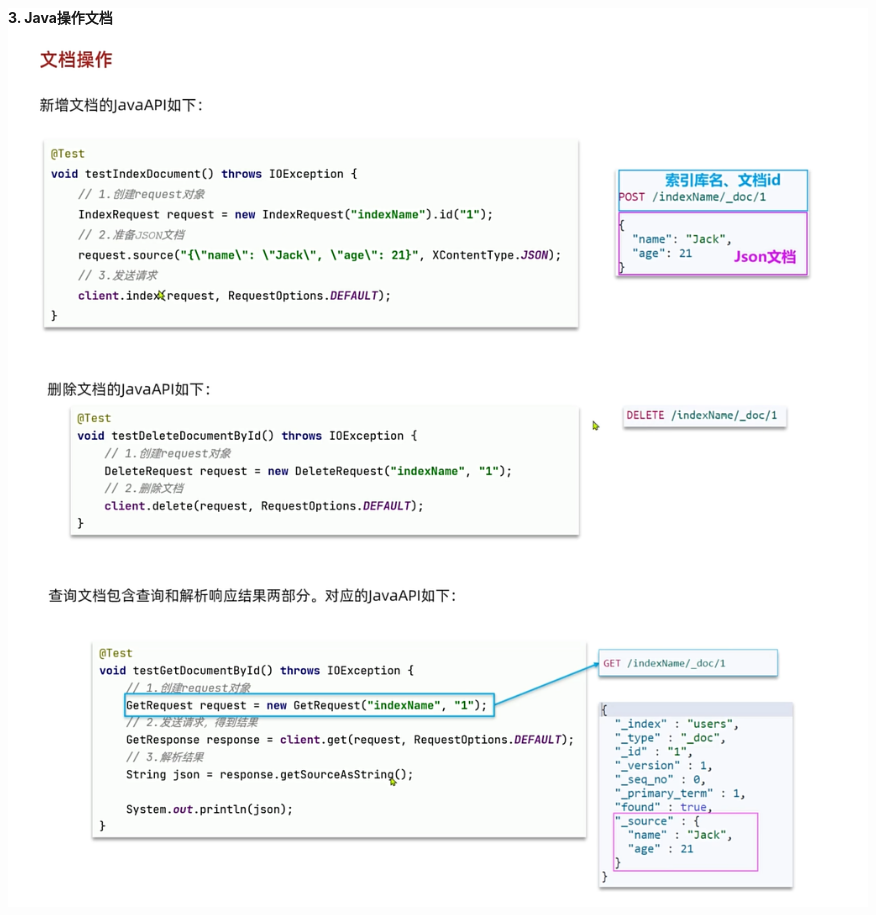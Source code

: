 

#### 3. Java操作文档

![](../images/typora-user-images/es8.PNG)

![](../images/typora-user-images/es9.PNG)

![](../images/typora-user-images/es10.PNG)


